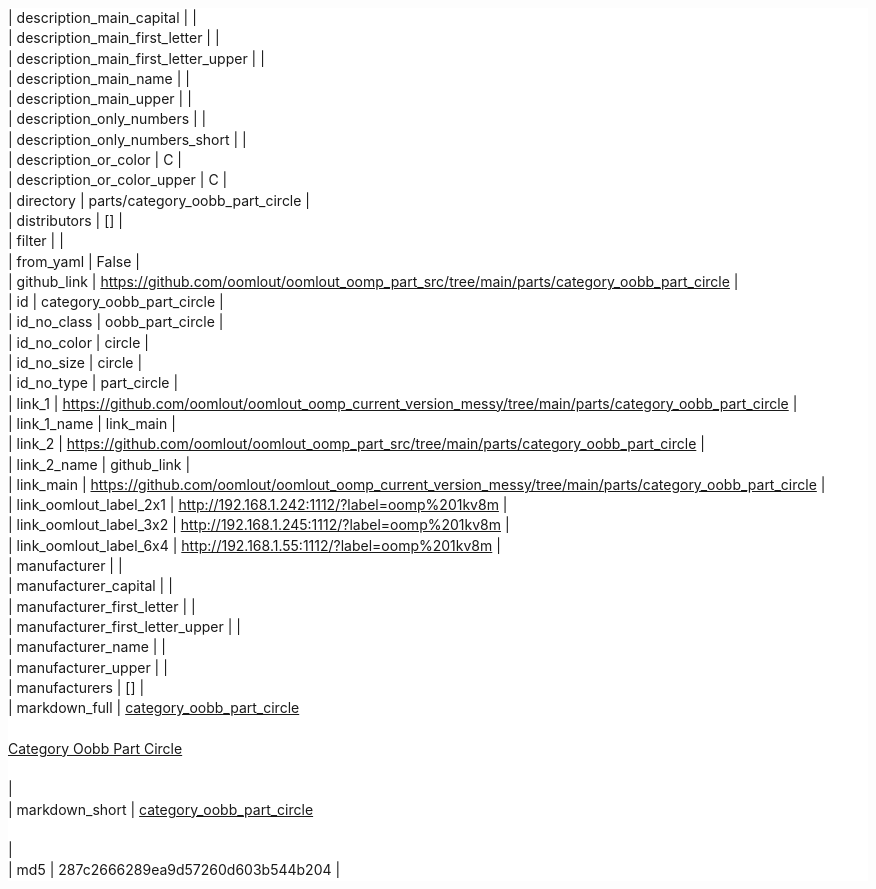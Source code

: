| description_main_capital |  |  
| description_main_first_letter |  |  
| description_main_first_letter_upper |  |  
| description_main_name |  |  
| description_main_upper |  |  
| description_only_numbers |  |  
| description_only_numbers_short |   |  
| description_or_color | C  |  
| description_or_color_upper | C  |  
| directory | parts/category_oobb_part_circle |  
| distributors | [] |  
| filter |  |  
| from_yaml | False |  
| github_link | https://github.com/oomlout/oomlout_oomp_part_src/tree/main/parts/category_oobb_part_circle |  
| id | category_oobb_part_circle |  
| id_no_class | oobb_part_circle |  
| id_no_color | circle |  
| id_no_size | circle |  
| id_no_type | part_circle |  
| link_1 | https://github.com/oomlout/oomlout_oomp_current_version_messy/tree/main/parts/category_oobb_part_circle |  
| link_1_name | link_main |  
| link_2 | https://github.com/oomlout/oomlout_oomp_part_src/tree/main/parts/category_oobb_part_circle |  
| link_2_name | github_link |  
| link_main | https://github.com/oomlout/oomlout_oomp_current_version_messy/tree/main/parts/category_oobb_part_circle |  
| link_oomlout_label_2x1 | http://192.168.1.242:1112/?label=oomp%201kv8m |  
| link_oomlout_label_3x2 | http://192.168.1.245:1112/?label=oomp%201kv8m |  
| link_oomlout_label_6x4 | http://192.168.1.55:1112/?label=oomp%201kv8m |  
| manufacturer |  |  
| manufacturer_capital |  |  
| manufacturer_first_letter |  |  
| manufacturer_first_letter_upper |  |  
| manufacturer_name |  |  
| manufacturer_upper |  |  
| manufacturers | [] |  
| markdown_full | [category_oobb_part_circle](https://github.com/oomlout/oomlout_oomp_current_version_messy/tree/main/parts/category_oobb_part_circle)<br>[](https://github.com/oomlout/oomlout_oomp_current_version_messy/tree/main/parts/category_oobb_part_circle)<br>[Category Oobb Part Circle](https://github.com/oomlout/oomlout_oomp_current_version_messy/tree/main/parts/category_oobb_part_circle)<br><br> |  
| markdown_short | [category_oobb_part_circle](https://github.com/oomlout/oomlout_oomp_current_version_messy/tree/main/parts/category_oobb_part_circle)<br><br> |  
| md5 | 287c2666289ea9d57260d603b544b204 |  